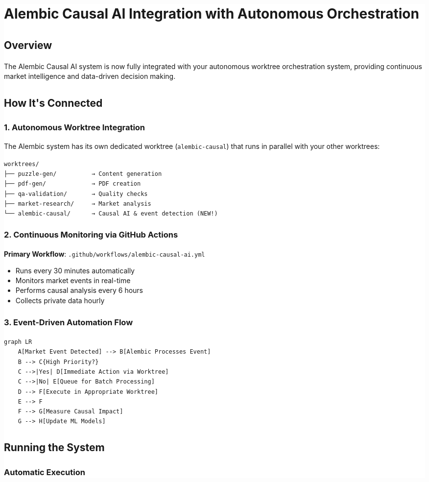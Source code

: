 # Alembic Causal AI Integration with Autonomous Orchestration

## Overview

The Alembic Causal AI system is now fully integrated with your autonomous worktree orchestration system, providing continuous market intelligence and data-driven decision making.

## How It's Connected

### 1. **Autonomous Worktree Integration**

The Alembic system has its own dedicated worktree (`alembic-causal`) that runs in parallel with your other worktrees:

```
worktrees/
├── puzzle-gen/          → Content generation
├── pdf-gen/             → PDF creation
├── qa-validation/       → Quality checks
├── market-research/     → Market analysis
└── alembic-causal/      → Causal AI & event detection (NEW!)
```

### 2. **Continuous Monitoring via GitHub Actions**

**Primary Workflow**: `.github/workflows/alembic-causal-ai.yml`
- Runs every 30 minutes automatically
- Monitors market events in real-time
- Performs causal analysis every 6 hours
- Collects private data hourly

### 3. **Event-Driven Automation Flow**

```mermaid
graph LR
    A[Market Event Detected] --> B[Alembic Processes Event]
    B --> C{High Priority?}
    C -->|Yes| D[Immediate Action via Worktree]
    C -->|No| E[Queue for Batch Processing]
    D --> F[Execute in Appropriate Worktree]
    E --> F
    F --> G[Measure Causal Impact]
    G --> H[Update ML Models]
```

## Running the System

### Automatic Execution

